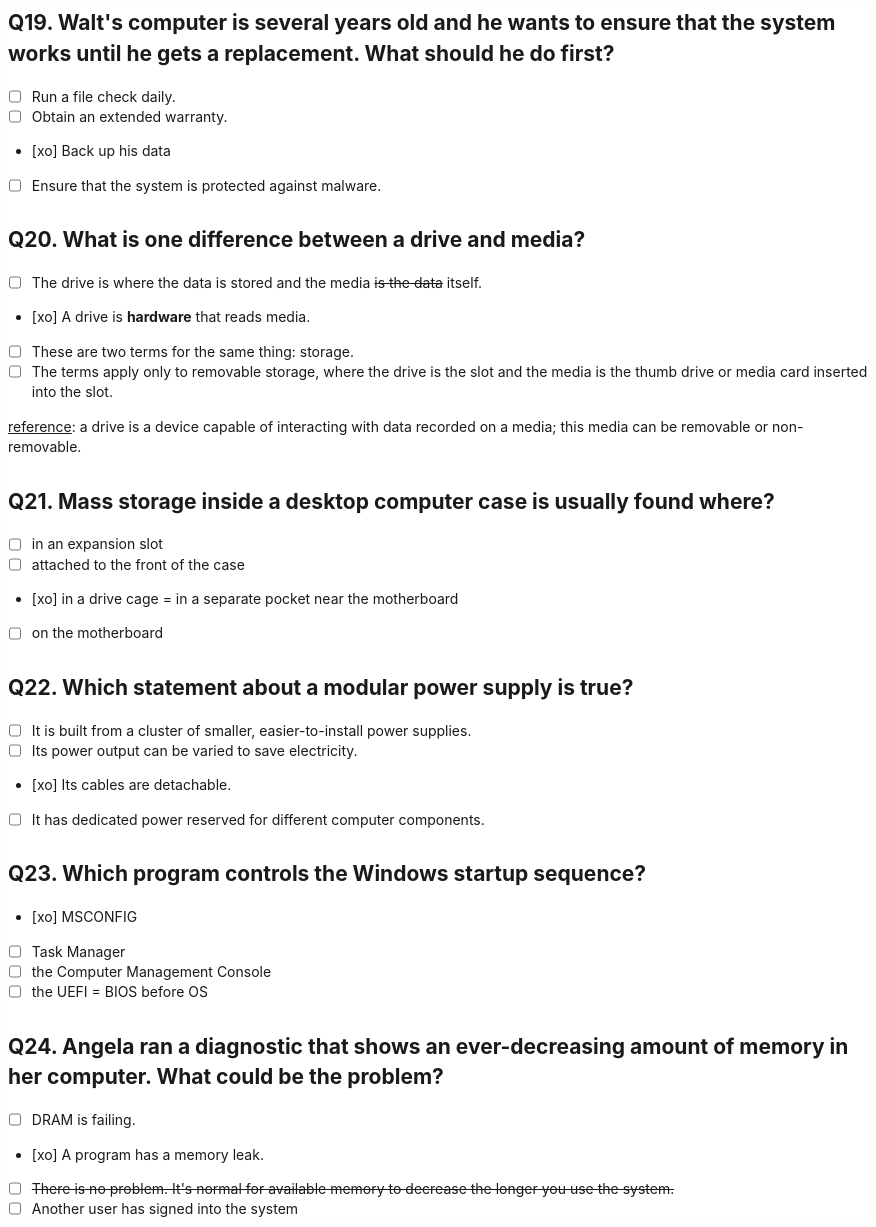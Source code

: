 ## Q19. Walt's computer is several years old and he wants to ensure that the system works until he gets a replacement. What should he do **first**?

- [ ] Run a file check daily.
- [ ] Obtain an extended warranty.
- [xo] Back up his data
- [ ] Ensure that the system is protected against malware.

## Q20. What is one difference between a drive and media?

- [ ] The drive is where the data is stored and the media ~~is the data~~ itself.
- [xo] A drive is **hardware** that reads media.
- [ ] These are two terms for the same thing: storage.
- [ ] The terms apply only to removable storage, where the drive is the slot and the media is the thumb drive or media card inserted into the slot.

[reference](https://en.wikipedia.org/wiki/Disk_storage): a drive is a device capable of interacting with data recorded on a media; this media can be removable or non-removable.

## Q21. Mass storage inside a desktop computer case is **usually** found where?

- [ ] in an expansion slot
- [ ] attached to the front of the case
- [xo] in a drive cage = in a separate pocket near the motherboard
- [ ] on the motherboard

## Q22. Which statement about a modular power supply is true?

- [ ] It is built from a cluster of smaller, easier-to-install power supplies.
- [ ] Its power output can be varied to save electricity.
- [xo] Its cables are detachable.
- [ ] It has dedicated power reserved for different computer components.

## Q23. Which program controls the Windows **startup** sequence?

- [xo] MSCONFIG
- [ ] Task Manager
- [ ] the Computer Management Console
- [ ] the UEFI = BIOS before OS

## Q24. Angela ran a diagnostic that shows an ever-decreasing amount of memory in her computer. What could be the problem?

- [ ] DRAM is failing.
- [xo] A program has a memory leak.
- [ ] ~~There is no problem. It's normal for available memory to decrease the longer you use the system.~~
- [ ] Another user has signed into the system
